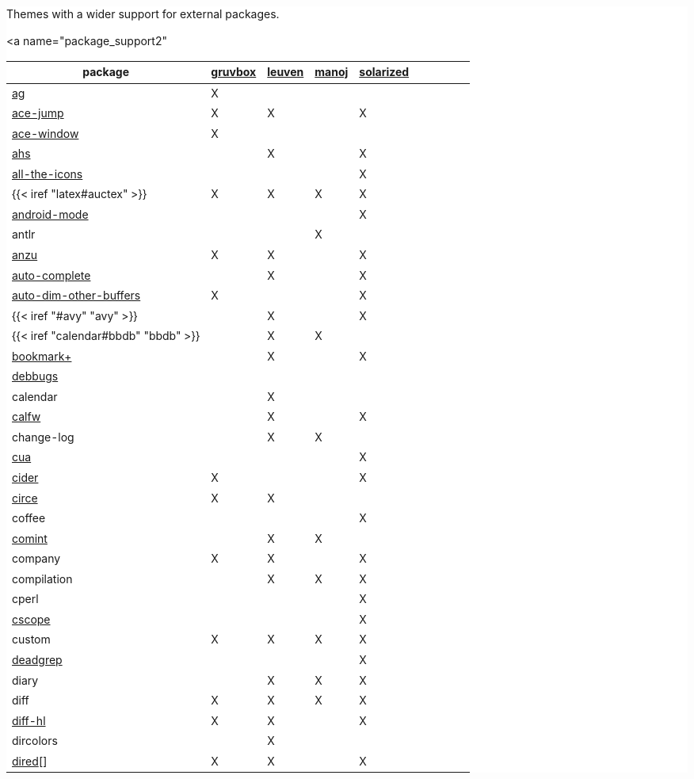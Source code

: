 
Themes with a wider support for external packages.

<a name="package_support2"</a>

| package                             | [gruvbox][] | [leuven][] | [manoj][] | [solarized][] |   |   |   |   |   |
|-------------------------------------|-------------|------------|-----------|---------------|---|---|---|---|---|
| [ag][]                              | X           |            |           |               |   |   |   |   |   |
| [ace-jump][]                        | X           | X          |           | X             |   |   |   |   |   |
| [ace-window][]                      | X           |            |           |               |   |   |   |   |   |
| [ahs][]                             |             | X          |           | X             |   |   |   |   |   |
| [all-the-icons][]                   |             |            |           | X             |   |   |   |   |   |
| {{< iref "latex#auctex" >}}         | X           | X          | X         | X             |   |   |   |   |   |
| [android-mode][]                    |             |            |           | X             |   |   |   |   |   |
| antlr                               |             |            | X         |               |   |   |   |   |   |
| [anzu][]                            | X           | X          |           | X             |   |   |   |   |   |
| [auto-complete][]                   |             | X          |           | X             |   |   |   |   |   |
| [auto-dim-other-buffers][]          | X           |            |           | X             |   |   |   |   |   |
| {{< iref "#avy" "avy" >}}           |             | X          |           | X             |   |   |   |   |   |
| {{< iref "calendar#bbdb" "bbdb" >}} |             | X          | X         |               |   |   |   |   |   |
| [bookmark+][]                       |             | X          |           | X             |   |   |   |   |   |
| [debbugs][]                         |             |            |           |               |   |   |   |   |   |
| calendar                            |             | X          |           |               |   |   |   |   |   |
| [calfw][]                           |             | X          |           | X             |   |   |   |   |   |
| change-log                          |             | X          | X         |               |   |   |   |   |   |
| [cua][]                             |             |            |           | X             |   |   |   |   |   |
| [cider][]                           | X           |            |           | X             |   |   |   |   |   |
| [circe][]                           | X           | X          |           |               |   |   |   |   |   |
| coffee                              |             |            |           | X             |   |   |   |   |   |
| [comint][]                          |             | X          | X         |               |   |   |   |   |   |
| company                             | X           | X          |           | X             |   |   |   |   |   |
| compilation                         |             | X          | X         | X             |   |   |   |   |   |
| cperl                               |             |            |           | X             |   |   |   |   |   |
| [cscope][]                          |             |            |           | X             |   |   |   |   |   |
| custom                              | X           | X          | X         | X             |   |   |   |   |   |
| [deadgrep][]                        |             |            |           | X             |   |   |   |   |   |
| diary                               |             | X          | X         | X             |   |   |   |   |   |
| diff                                | X           | X          | X         | X             |   |   |   |   |   |
| [diff-hl][]                         | X           | X          |           | X             |   |   |   |   |   |
| dircolors                           |             | X          |           |               |   |   |   |   |   |
| [dired][][]                         | X           | X          |           | X             |   |   |   |   |   |

[emacs theme gallery]: https://pawelbx.github.io/emacs-theme-gallery/
[base16]:  https://github.com/belak/base16-emacs
[chocolate]: https://github.com/SavchenkoValeriy/emacs-chocolate-theme
[eink]: https://github.com/maio/eink-emacs
[emacs theme gallery]: https://pawelbx.github.io/emacs-theme-gallery/
[eziam]: https://github.com/thblt/eziam-theme-emacs
[gruvbox]: https://github.com/Greduan/emacs-theme-gruvbox
[interaction-log]: https://github.com/michael-heerdegen/interaction-log.el
[hydrangea]: https://github.com/yuttie/hydrangea-emacs
[leuven]: https://github.com/fniessen/emacs-leuven-theme
[nord]: https://github.com/arcticicestudio/nord
[Lavender]: https://github.com/emacsfodder/emacs-lavender-theme/
[manoj]: https://github.com/emacs-mirror/emacs/blob/master/etc/themes/manoj-dark-theme.el
[nofrils]: https://gitlab.com/esessoms/nofrils-theme
[nofrils for vim]: https://github.com/robertmeta/nofrils
[solarized]: https://github.com/bbatsov/solarized-emacs
[tao]: https://github.com/11111000000/tao-theme-emacs
[zenburn]: https://github.com/bbatsov/zenburn-emacs
[Zenburn for vim]: http://kippura.org/zenburnpage/
[ace-jump]:  https://github.com/winterTTr/ace-jump-mode/
[ace-window]: https://github.com/abo-abo/ace-window
[ag]: https://github.com/Wilfred/ag.el
[ahs]: https://github.com/gennad/auto-highlight-symbol/blob/master/auto-highlight-symbol.el "auto-highlight-symbol.el"
[all-the-icons]: https://github.com/domtronn/all-the-icons.el
[android-mode]: https://github.com/remvee/android-mode
[anzu]: https://github.com/syohex/emacs-anzu
[auto-complete]: https://github.com/auto-complete/auto-complete
[auto-dim-other-buffers]: https://github.com/mina86/auto-dim-other-buffers.el
[avy]: https://github.com/abo-abo/avy
[bookmark+]: https://www.emacswiki.org/emacs/BookmarkPlus
[bm]: https://github.com/joodland/bm "Visible Bookmarks"
[calfw]: https://www.emacswiki.org/emacs/Calfw
[cider]:  http://www.github.com/clojure-emacs/cider "clojure interactive development environment"
[circe]: https://github.com/jorgenschaefer/circe
[cscope]: https://www.emacswiki.org/emacs/CScopeAndEmacs
[cua]: https://www.emacswiki.org/emacs/CuaMode "Cua Mode"
[color-moccur]: https://www.emacswiki.org/emacs/color-moccur.el
[comint]: https://www.emacswiki.org/emacs/ComintMode
[deadgrep]: https://github.com/Wilfred/deadgrep
[debbugs]:  http://elpa.gnu.org/packages/debbugs.html
[define-word]: https://github.com/abo-abo/define-word/blob/master/define-word.el
[diff-hl]: https://github.com/dgutov/diff-hl
[dired]: https://www.gnu.org/software/emacs/manual/html_node/emacs/Dired.html
[dired+]: https://www.emacswiki.org/emacs/Dired%2b
[diredfl]: https://github.com/purcell/diredfl "colourful dired"
[dired-hacks]: https://github.com/Fuco1/dired-hacks
[display-line-number]: https://www.gnu.org/software/emacs/manual/html_node/emacs/Display-Custom.htm
[EasyPG]: https://www.emacswiki.org/emacs/EasyPG
[ecb]: https://www.emacswiki.org/emacs/EmacsCodeBrowser "Emacs code browser"
[edts]: https://github.com/sebastiw/edts "Erlang Development Tool Suite"
[ee]: https://www.emacswiki.org/emacs/CategorizingInformationManager "Categorizing information manager"
[elscreen]: https://github.com/knu/elscreen
[enh-ruby]:  http://github.com/zenspider/Enhanced-Ruby-Mode "Enhanced ruby mode"
[eww]: https://www.gnu.org/software/emacs/manual/html_node/eww/
[ERC]: https://www.emacswiki.org/emacs/ERC
[font-lock]: https://www.gnu.org/software/emacs/manual/html_node/emacs/Font-Lock.html
[fixme]: https://www.emacswiki.org/emacs/FixmeMode
[flycheck]: https://www.flycheck.org/en/latest/
[git-commit]: https://github.com/rafl/git-commit-mode
[go-mode]: https://github.com/dominikh/go-mode.el
[guide-key]: https://github.com/kai2nenobu/guide-key
[hi-lock]: https://github.com/emacs-mirror/emacs/blob/master/lisp/hi-lock.el
[hydra]: https://github.com/abo-abo/hydra
[imenu]: https://www.emacswiki.org/emacs/ImenuMode
[info+]: https://www.emacswiki.org/emacs/InfoPlus
[ivy]: https://github.com/abo-abo/swiper
[js2]: https://github.com/mooz/js2-mode
[js3]: https://github.com/tamzinblake/js3-mode
[interaction-log]: https://github.com/michael-heerdegen/interaction-log.el
[langtool]: https://github.com/mhayashi1120/Emacs-langtool
[ledger]: https://github.com/ledger/ledger-mode
[lui]: https://www.emacswiki.org/emacs/lui.el "Linewise User Interface"
[linum-relative]: https://github.com/emacsmirror/linum-relative
[lsp-ui]: https://github.com/emacs-lsp/lsp-ui
[lusty-explorer]: https://www.emacswiki.org/emacs/LustyExplorer
[mic-paren]: https://melpa.org/#/mic-paren
[multipe-cursors]: https://github.com/magnars/multiple-cursors.el
[neotree]: https://github.com/jaypei/emacs-neotree
[nxml]: https://www.emacswiki.org/emacs/NxmlMode
[pabbrev]: https://www.emacswiki.org/emacs/PredictiveAbbreviation
[powerline]: http://github.com/milkypostman/powerline/
[rainbow-delimiters]: http://www.emacswiki.org/emacs/RainbowDelimiters
[realgud]: https://github.com/realgud/realgud
[rebuilder]: https://www.emacswiki.org/emacs/ReBuilder
[rst]: http://docutils.sourceforge.net/docs/user/emacs.html
[shm]: https://github.com/projectional-haskell/structured-haskell-mode "structured-haskell-mode"
[smartparens]: https://github.com/Fuco1/smartparens
[smerge]: https://www.gnu.org/software/emacs/manual/html_node/emacs/Comparing-Files.html
[smex]: https://github.com/nonsequitur/smex
[sml]: http://elpa.gnu.org/packages/sml-mode.html "smart mode line"
[swiper]: https://github.com/abo-abo/swiper
[tabbar]: https://www.emacswiki.org/emacs/TabBarMode "EmacsWiki TabBarMode"
[use-package]: https://github.com/jwiegley/use-package
[undo-tree]: http://www.dr-qubit.org/undo-tree/undo-tree.el
[visible-mark]:  https://gitlab.com/iankelling/visible-mark
[vhdl]: https://www.gnu.org/software/emacs/manual/html_mono/vhdl-mode.html
[vm]: https://www.emacswiki.org/emacs/CategoryViewMail "View Mail"
[xcscope]:  https://github.com/dkogan/xcscope.el
[ztree]: https://github.com/manateelazycat/lazycat-emacs/tree/master/site-lisp/extensions/ztree